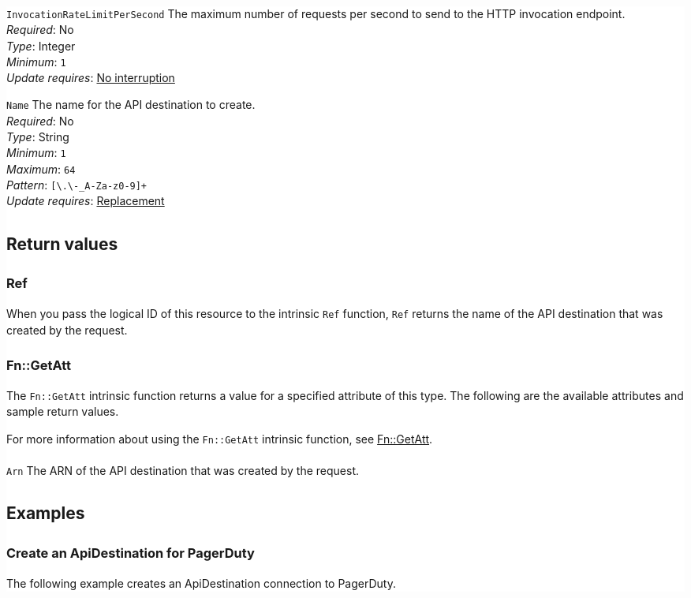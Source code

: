 `InvocationRateLimitPerSecond` <a name="cfn-events-apidestination-invocationratelimitpersecond"></a>
The maximum number of requests per second to send to the HTTP invocation endpoint\.  
_Required_: No  
_Type_: Integer  
_Minimum_: `1`  
_Update requires_: [No interruption](https://docs.aws.amazon.com/AWSCloudFormation/latest/UserGuide/using-cfn-updating-stacks-update-behaviors.html#update-no-interrupt)

`Name` <a name="cfn-events-apidestination-name"></a>
The name for the API destination to create\.  
_Required_: No  
_Type_: String  
_Minimum_: `1`  
_Maximum_: `64`  
_Pattern_: `[\.\-_A-Za-z0-9]+`  
_Update requires_: [Replacement](https://docs.aws.amazon.com/AWSCloudFormation/latest/UserGuide/using-cfn-updating-stacks-update-behaviors.html#update-replacement)

## Return values<a name="aws-resource-events-apidestination-return-values"></a>

### Ref<a name="aws-resource-events-apidestination-return-values-ref"></a>

When you pass the logical ID of this resource to the intrinsic `Ref` function, `Ref` returns the name of the API destination that was created by the request\.

### Fn::GetAtt<a name="aws-resource-events-apidestination-return-values-fn--getatt"></a>

The `Fn::GetAtt` intrinsic function returns a value for a specified attribute of this type\. The following are the available attributes and sample return values\.

For more information about using the `Fn::GetAtt` intrinsic function, see [Fn::GetAtt](https://docs.aws.amazon.com/AWSCloudFormation/latest/UserGuide/intrinsic-function-reference-getatt.html)\.

#### <a name="aws-resource-events-apidestination-return-values-fn--getatt-fn--getatt"></a>

`Arn` <a name="Arn-fn::getatt"></a>
The ARN of the API destination that was created by the request\.

## Examples<a name="aws-resource-events-apidestination--examples"></a>

### Create an ApiDestination for PagerDuty<a name="aws-resource-events-apidestination--examples--Create_an_ApiDestination_for_PagerDuty"></a>

The following example creates an ApiDestination connection to PagerDuty\.
